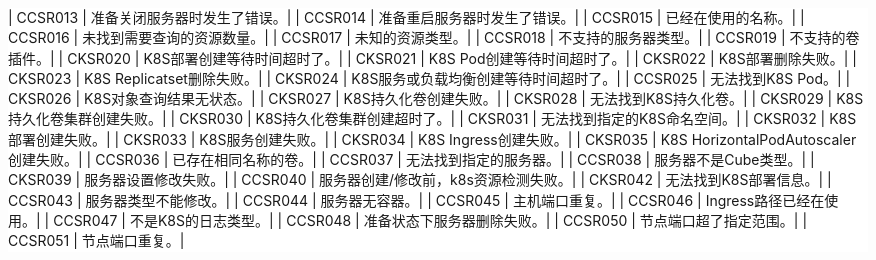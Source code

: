 | CCSR013 | 准备关闭服务器时发生了错误。|
| CCSR014 | 准备重启服务器时发生了错误。|
| CCSR015 | 已经在使用的名称。|
| CCSR016 | 未找到需要查询的资源数量。|
| CCSR017 | 未知的资源类型。|
| CCSR018 | 不支持的服务器类型。|
| CCSR019 | 不支持的卷插件。|
| CKSR020 | K8S部署创建等待时间超时了。|
| CKSR021 | K8S Pod创建等待时间超时了。|
| CKSR022 | K8S部署删除失败。|
| CKSR023 | K8S Replicatset删除失败。|
| CKSR024 | K8S服务或负载均衡创建等待时间超时了。|
| CCSR025 | 无法找到K8S Pod。|
| CKSR026 | K8S对象查询结果无状态。|
| CKSR027 | K8S持久化卷创建失败。|
| CKSR028 | 无法找到K8S持久化卷。|
| CKSR029 | K8S持久化卷集群创建失败。|
| CKSR030 | K8S持久化卷集群创建超时了。|
| CKSR031 | 无法找到指定的K8S命名空间。|
| CKSR032 | K8S部署创建失败。|
| CKSR033 | K8S服务创建失败。|
| CKSR034 | K8S Ingress创建失败。|
| CKSR035 | K8S HorizontalPodAutoscaler创建失败。|
| CCSR036 | 已存在相同名称的卷。|
| CCSR037 | 无法找到指定的服务器。|
| CCSR038 | 服务器不是Cube类型。|
| CKSR039 | 服务器设置修改失败。|
| CCSR040 | 服务器创建/修改前，k8s资源检测失败。|
| CKSR042 | 无法找到K8S部署信息。|
| CCSR043 | 服务器类型不能修改。|
| CCSR044 | 服务器无容器。|
| CCSR045 | 主机端口重复。|
| CCSR046 | Ingress路径已经在使用。|
| CCSR047 | 不是K8S的日志类型。|
| CCSR048 | 准备状态下服务器删除失败。|
| CCSR050 | 节点端口超了指定范围。|
| CCSR051 | 节点端口重复。|